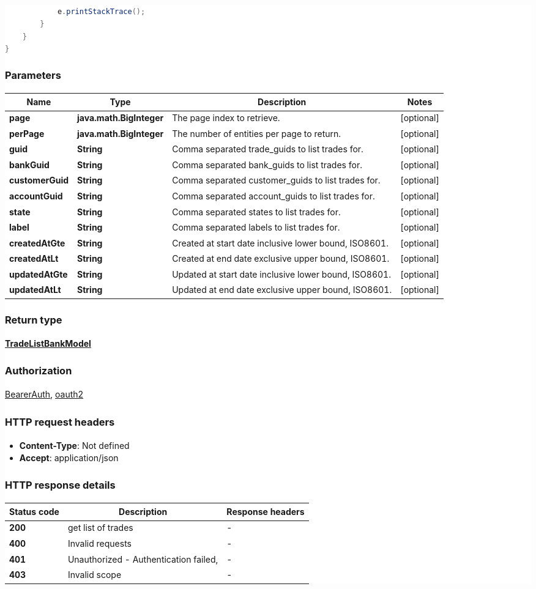 ```java
            e.printStackTrace();
        }
    }
}
```

### Parameters


| Name | Type | Description  | Notes |
|------------- | ------------- | ------------- | -------------|
| **page** | **java.math.BigInteger**| The page index to retrieve. | [optional] |
| **perPage** | **java.math.BigInteger**| The number of entities per page to return. | [optional] |
| **guid** | **String**| Comma separated trade_guids to list trades for. | [optional] |
| **bankGuid** | **String**| Comma separated bank_guids to list trades for. | [optional] |
| **customerGuid** | **String**| Comma separated customer_guids to list trades for. | [optional] |
| **accountGuid** | **String**| Comma separated account_guids to list trades for. | [optional] |
| **state** | **String**| Comma separated states to list trades for. | [optional] |
| **label** | **String**| Comma separated labels to list trades for. | [optional] |
| **createdAtGte** | **String**| Created at start date inclusive lower bound, ISO8601. | [optional] |
| **createdAtLt** | **String**| Created at end date exclusive upper bound, ISO8601. | [optional] |
| **updatedAtGte** | **String**| Updated at start date inclusive lower bound, ISO8601. | [optional] |
| **updatedAtLt** | **String**| Updated at end date exclusive upper bound, ISO8601. | [optional] |

### Return type

[**TradeListBankModel**](TradeListBankModel.md)

### Authorization

[BearerAuth](../README.md#BearerAuth), [oauth2](../README.md#oauth2)

### HTTP request headers

- **Content-Type**: Not defined
- **Accept**: application/json


### HTTP response details
| Status code | Description | Response headers |
|-------------|-------------|------------------|
| **200** | get list of trades |  -  |
| **400** | Invalid requests |  -  |
| **401** | Unauthorized - Authentication failed,  |  -  |
| **403** | Invalid scope |  -  |

